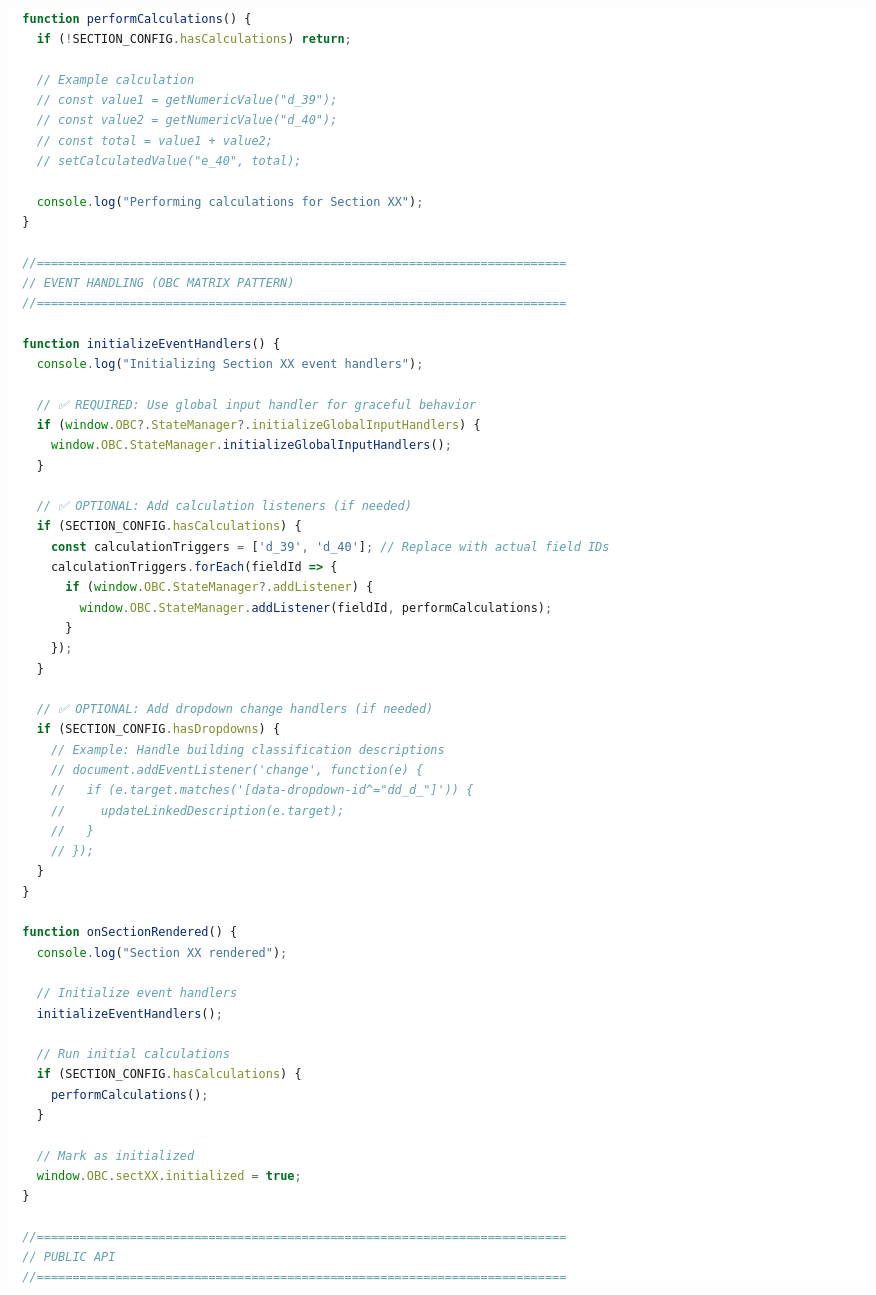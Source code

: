 ```javascript
  function performCalculations() {
    if (!SECTION_CONFIG.hasCalculations) return;
    
    // Example calculation
    // const value1 = getNumericValue("d_39");
    // const value2 = getNumericValue("d_40"); 
    // const total = value1 + value2;
    // setCalculatedValue("e_40", total);
    
    console.log("Performing calculations for Section XX");
  }

  //==========================================================================
  // EVENT HANDLING (OBC MATRIX PATTERN)
  //==========================================================================

  function initializeEventHandlers() {
    console.log("Initializing Section XX event handlers");
    
    // ✅ REQUIRED: Use global input handler for graceful behavior
    if (window.OBC?.StateManager?.initializeGlobalInputHandlers) {
      window.OBC.StateManager.initializeGlobalInputHandlers();
    }
    
    // ✅ OPTIONAL: Add calculation listeners (if needed)
    if (SECTION_CONFIG.hasCalculations) {
      const calculationTriggers = ['d_39', 'd_40']; // Replace with actual field IDs
      calculationTriggers.forEach(fieldId => {
        if (window.OBC.StateManager?.addListener) {
          window.OBC.StateManager.addListener(fieldId, performCalculations);
        }
      });
    }

    // ✅ OPTIONAL: Add dropdown change handlers (if needed)
    if (SECTION_CONFIG.hasDropdowns) {
      // Example: Handle building classification descriptions
      // document.addEventListener('change', function(e) {
      //   if (e.target.matches('[data-dropdown-id^="dd_d_"]')) {
      //     updateLinkedDescription(e.target);
      //   }
      // });
    }
  }

  function onSectionRendered() {
    console.log("Section XX rendered");
    
    // Initialize event handlers
    initializeEventHandlers();
    
    // Run initial calculations
    if (SECTION_CONFIG.hasCalculations) {
      performCalculations();
    }
    
    // Mark as initialized
    window.OBC.sectXX.initialized = true;
  }

  //==========================================================================
  // PUBLIC API
  //==========================================================================
```